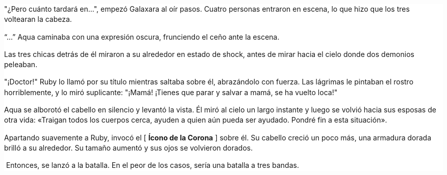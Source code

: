 "¿Pero cuánto tardará en...", empezó Galaxara al oír pasos. Cuatro personas entraron en escena, lo que hizo que los tres voltearan la cabeza.

“...” Aqua caminaba con una expresión oscura, frunciendo el ceño ante la escena. 

Las tres chicas detrás de él miraron a su alrededor en estado de shock, antes de mirar hacia el cielo donde dos demonios peleaban.

"¡Doctor!" Ruby lo llamó por su título mientras saltaba sobre él, abrazándolo con fuerza. Las lágrimas le pintaban el rostro horriblemente, y lo miró suplicante: "¡Mamá! ¡Tienes que parar y salvar a mamá, se ha vuelto loca!"

Aqua se alborotó el cabello en silencio y levantó la vista. Él miró al cielo un largo instante y luego se volvió hacia sus esposas de otra vida: «Traigan todos los cuerpos cerca, ayuden a quien aún pueda ser ayudado. Pondré fin a esta situación».

Apartando suavemente a Ruby, invocó el [ **Ícono de la Corona** ] sobre él. Su cabello creció un poco más, una armadura dorada brilló a su alrededor. Su tamaño aumentó y sus ojos se volvieron dorados.

 Entonces, se lanzó a la batalla. En el peor de los casos, sería una batalla a tres bandas.
